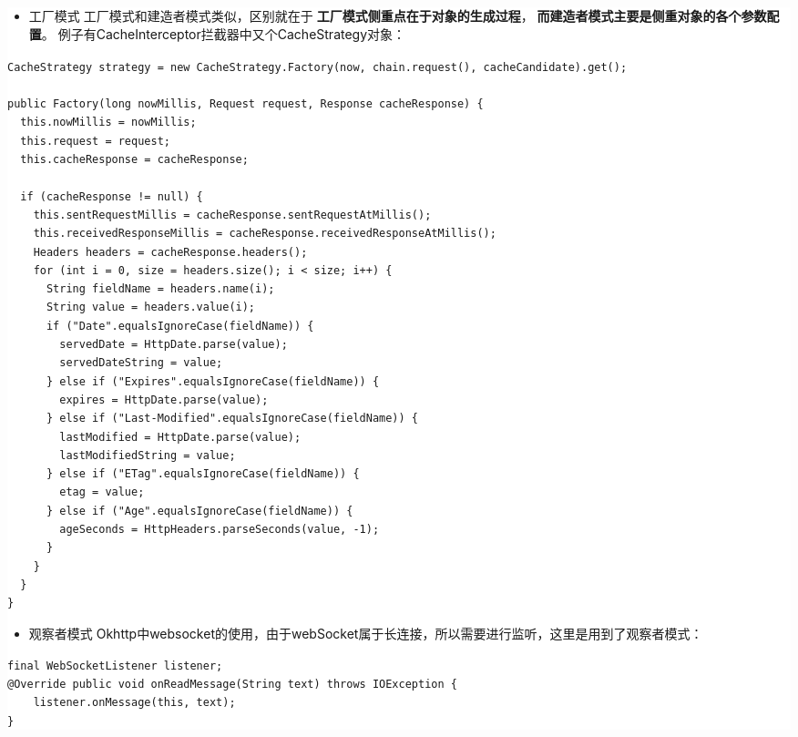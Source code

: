 - 工厂模式
工厂模式和建造者模式类似，区别就在于
**工厂模式侧重点在于对象的生成过程**，
**而建造者模式主要是侧重对象的各个参数配置**。
例子有CacheInterceptor拦截器中又个CacheStrategy对象：
```
CacheStrategy strategy = new CacheStrategy.Factory(now, chain.request(), cacheCandidate).get();

public Factory(long nowMillis, Request request, Response cacheResponse) {
  this.nowMillis = nowMillis;
  this.request = request;
  this.cacheResponse = cacheResponse;

  if (cacheResponse != null) {
    this.sentRequestMillis = cacheResponse.sentRequestAtMillis();
    this.receivedResponseMillis = cacheResponse.receivedResponseAtMillis();
    Headers headers = cacheResponse.headers();
    for (int i = 0, size = headers.size(); i < size; i++) {
      String fieldName = headers.name(i);
      String value = headers.value(i);
      if ("Date".equalsIgnoreCase(fieldName)) {
        servedDate = HttpDate.parse(value);
        servedDateString = value;
      } else if ("Expires".equalsIgnoreCase(fieldName)) {
        expires = HttpDate.parse(value);
      } else if ("Last-Modified".equalsIgnoreCase(fieldName)) {
        lastModified = HttpDate.parse(value);
        lastModifiedString = value;
      } else if ("ETag".equalsIgnoreCase(fieldName)) {
        etag = value;
      } else if ("Age".equalsIgnoreCase(fieldName)) {
        ageSeconds = HttpHeaders.parseSeconds(value, -1);
      }
    }
  }
}
```

- 观察者模式
Okhttp中websocket的使用，由于webSocket属于长连接，所以需要进行监听，这里是用到了观察者模式：
```
final WebSocketListener listener;
@Override public void onReadMessage(String text) throws IOException {
    listener.onMessage(this, text);
}
```